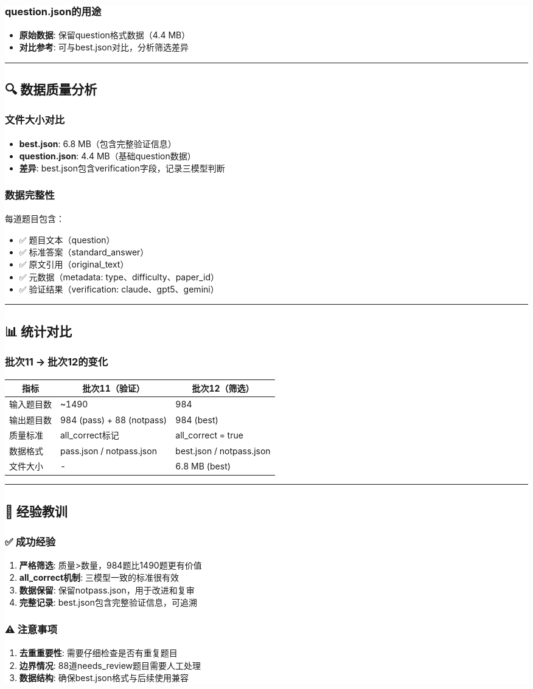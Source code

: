 ### question.json的用途
- **原始数据**: 保留question格式数据（4.4 MB）
- **对比参考**: 可与best.json对比，分析筛选差异

---

## 🔍 数据质量分析

### 文件大小对比
- **best.json**: 6.8 MB（包含完整验证信息）
- **question.json**: 4.4 MB（基础question数据）
- **差异**: best.json包含verification字段，记录三模型判断

### 数据完整性
每道题目包含：
- ✅ 题目文本（question）
- ✅ 标准答案（standard_answer）
- ✅ 原文引用（original_text）
- ✅ 元数据（metadata: type、difficulty、paper_id）
- ✅ 验证结果（verification: claude、gpt5、gemini）

---

## 📊 统计对比

### 批次11 → 批次12的变化

| 指标 | 批次11（验证） | 批次12（筛选） |
|------|----------------|----------------|
| 输入题目数 | ~1490 | 984 |
| 输出题目数 | 984 (pass) + 88 (notpass) | 984 (best) |
| 质量标准 | all_correct标记 | all_correct = true |
| 数据格式 | pass.json / notpass.json | best.json / notpass.json |
| 文件大小 | - | 6.8 MB (best) |

---

## 🎯 经验教训

### ✅ 成功经验
1. **严格筛选**: 质量>数量，984题比1490题更有价值
2. **all_correct机制**: 三模型一致的标准很有效
3. **数据保留**: 保留notpass.json，用于改进和复审
4. **完整记录**: best.json包含完整验证信息，可追溯

### ⚠️ 注意事项
1. **去重重要性**: 需要仔细检查是否有重复题目
2. **边界情况**: 88道needs_review题目需要人工处理
3. **数据结构**: 确保best.json格式与后续使用兼容
